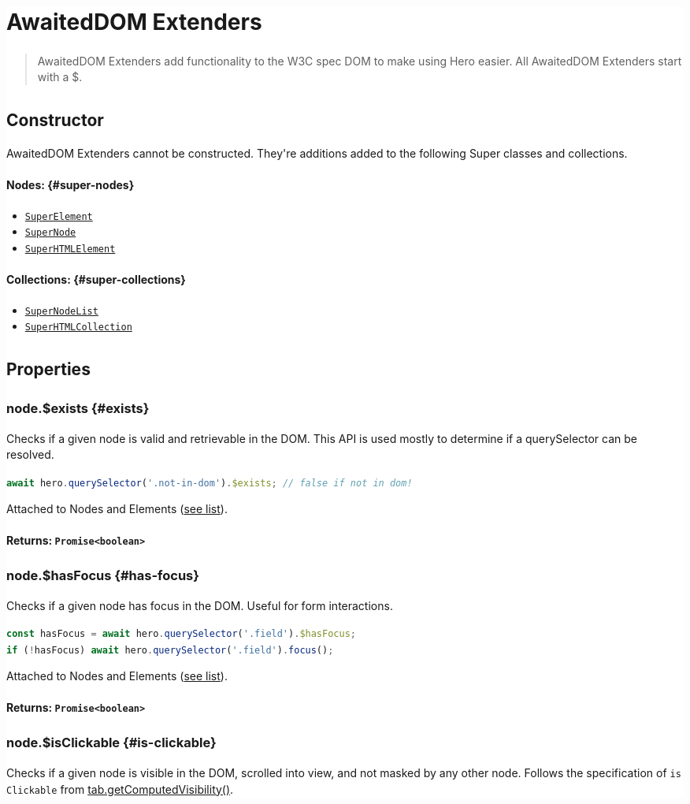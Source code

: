 # AwaitedDOM Extenders

> AwaitedDOM Extenders add functionality to the W3C spec DOM to make using Hero easier. All AwaitedDOM Extenders start with a $.

## Constructor

AwaitedDOM Extenders cannot be constructed. They're additions added to the following Super classes and collections.

#### Nodes: {#super-nodes}

- [`SuperElement`](/docs/awaited-dom/super-element)
- [`SuperNode`](/docs/awaited-dom/super-node)
- [`SuperHTMLElement`](/docs/awaited-dom/super-html-element)

#### Collections: {#super-collections}

- [`SuperNodeList`](/docs/awaited-dom/super-node-list)
- [`SuperHTMLCollection`](/docs/awaited-dom/super-html-collection)

## Properties

### node.$exists {#exists}

Checks if a given node is valid and retrievable in the DOM. This API is used mostly to determine if a querySelector can be resolved.

```js
await hero.querySelector('.not-in-dom').$exists; // false if not in dom!
```

Attached to Nodes and Elements ([see list](#super-nodes)).

#### **Returns**: `Promise<boolean>`

### node.$hasFocus {#has-focus}

Checks if a given node has focus in the DOM. Useful for form interactions.

```js
const hasFocus = await hero.querySelector('.field').$hasFocus;
if (!hasFocus) await hero.querySelector('.field').focus();
```

Attached to Nodes and Elements ([see list](#super-nodes)).

#### **Returns**: `Promise<boolean>`

### node.$isClickable {#is-clickable}

Checks if a given node is visible in the DOM, scrolled into view, and not masked by any other node. Follows the specification of `isClickable` from [tab.getComputedVisibility()](/docs/hero/basic-interfaces/tab#get-computed-visibility).
